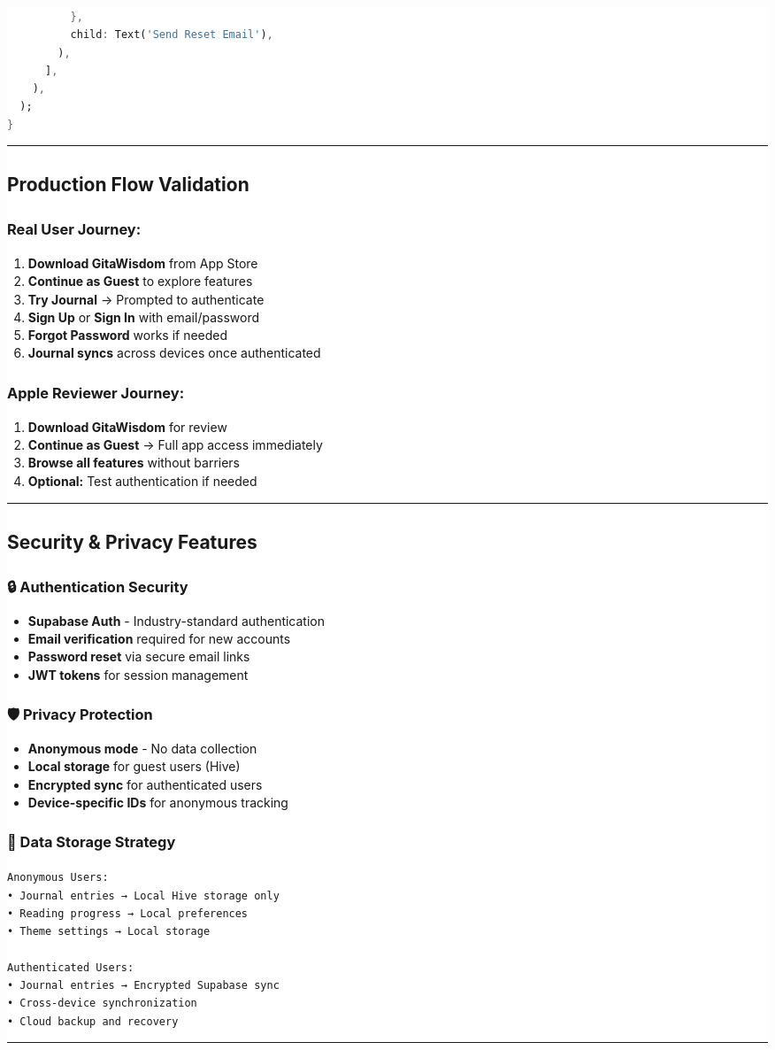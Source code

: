 ```dart
          },
          child: Text('Send Reset Email'),
        ),
      ],
    ),
  );
}
```

---

## Production Flow Validation

### **Real User Journey:**
1. **Download GitaWisdom** from App Store
2. **Continue as Guest** to explore features
3. **Try Journal** → Prompted to authenticate
4. **Sign Up** or **Sign In** with email/password
5. **Forgot Password** works if needed
6. **Journal syncs** across devices once authenticated

### **Apple Reviewer Journey:**
1. **Download GitaWisdom** for review
2. **Continue as Guest** → Full app access immediately
3. **Browse all features** without barriers
4. **Optional:** Test authentication if needed

---

## Security & Privacy Features

### **🔒 Authentication Security**
- **Supabase Auth** - Industry-standard authentication
- **Email verification** required for new accounts
- **Password reset** via secure email links
- **JWT tokens** for session management

### **🛡️ Privacy Protection**
- **Anonymous mode** - No data collection
- **Local storage** for guest users (Hive)
- **Encrypted sync** for authenticated users
- **Device-specific IDs** for anonymous tracking

### **📱 Data Storage Strategy**
```
Anonymous Users:
• Journal entries → Local Hive storage only
• Reading progress → Local preferences
• Theme settings → Local storage

Authenticated Users:
• Journal entries → Encrypted Supabase sync
• Cross-device synchronization
• Cloud backup and recovery
```

---